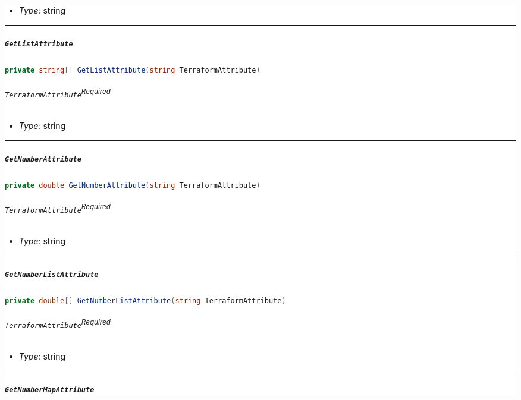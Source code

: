 - *Type:* string

---

##### `GetListAttribute` <a name="GetListAttribute" id="@cdktf/provider-kubernetes.endpoints.EndpointsSubsetAddressOutputReference.getListAttribute"></a>

```csharp
private string[] GetListAttribute(string TerraformAttribute)
```

###### `TerraformAttribute`<sup>Required</sup> <a name="TerraformAttribute" id="@cdktf/provider-kubernetes.endpoints.EndpointsSubsetAddressOutputReference.getListAttribute.parameter.terraformAttribute"></a>

- *Type:* string

---

##### `GetNumberAttribute` <a name="GetNumberAttribute" id="@cdktf/provider-kubernetes.endpoints.EndpointsSubsetAddressOutputReference.getNumberAttribute"></a>

```csharp
private double GetNumberAttribute(string TerraformAttribute)
```

###### `TerraformAttribute`<sup>Required</sup> <a name="TerraformAttribute" id="@cdktf/provider-kubernetes.endpoints.EndpointsSubsetAddressOutputReference.getNumberAttribute.parameter.terraformAttribute"></a>

- *Type:* string

---

##### `GetNumberListAttribute` <a name="GetNumberListAttribute" id="@cdktf/provider-kubernetes.endpoints.EndpointsSubsetAddressOutputReference.getNumberListAttribute"></a>

```csharp
private double[] GetNumberListAttribute(string TerraformAttribute)
```

###### `TerraformAttribute`<sup>Required</sup> <a name="TerraformAttribute" id="@cdktf/provider-kubernetes.endpoints.EndpointsSubsetAddressOutputReference.getNumberListAttribute.parameter.terraformAttribute"></a>

- *Type:* string

---

##### `GetNumberMapAttribute` <a name="GetNumberMapAttribute" id="@cdktf/provider-kubernetes.endpoints.EndpointsSubsetAddressOutputReference.getNumberMapAttribute"></a>
